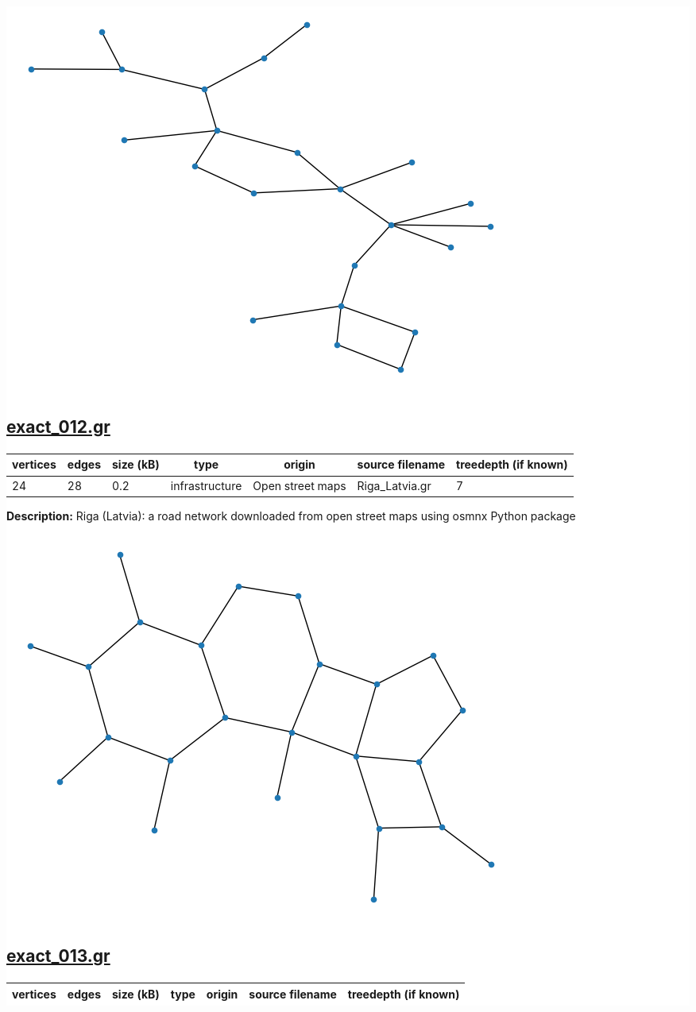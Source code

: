 ![](vis/exact_011.png?raw=true)
## [exact_012.gr](exact/exact_012.gr)
vertices   | edges   | size (kB) | type | origin | source filename | treedepth (if known) | 
 --- | --- | --- | --- | --- | --- | --- |
24 | 28 | 0.2 | infrastructure | Open street maps | Riga_Latvia.gr | 7 | 

**Description:** Riga (Latvia): a road network downloaded from open street maps using osmnx Python package

![](vis/exact_012.png?raw=true)
## [exact_013.gr](exact/exact_013.gr)
vertices   | edges   | size (kB) | type | origin | source filename | treedepth (if known) | 
 --- | --- | --- | --- | --- | --- | --- |